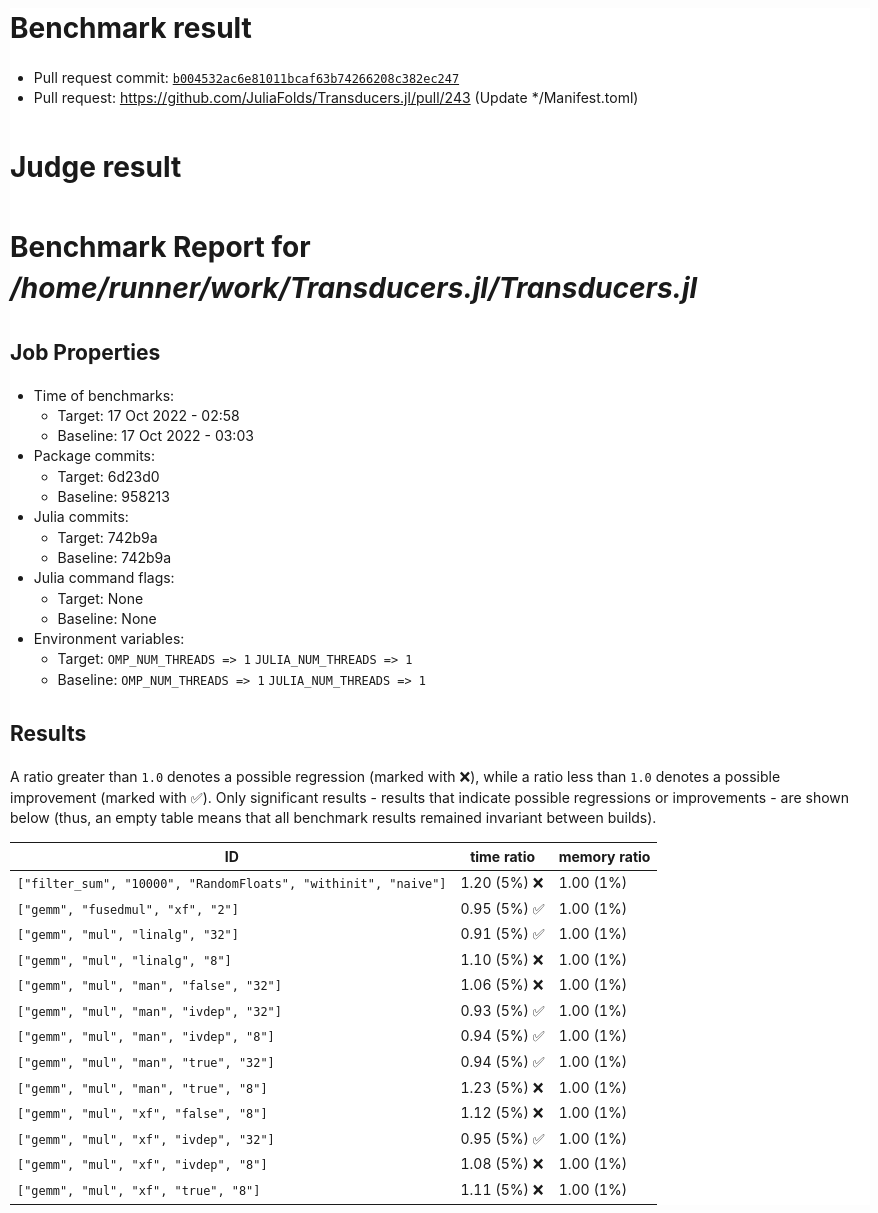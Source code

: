 # Benchmark result

* Pull request commit: [`b004532ac6e81011bcaf63b74266208c382ec247`](https://github.com/JuliaFolds/Transducers.jl/commit/b004532ac6e81011bcaf63b74266208c382ec247)
* Pull request: <https://github.com/JuliaFolds/Transducers.jl/pull/243> (Update */Manifest.toml)

# Judge result
# Benchmark Report for */home/runner/work/Transducers.jl/Transducers.jl*

## Job Properties
* Time of benchmarks:
    - Target: 17 Oct 2022 - 02:58
    - Baseline: 17 Oct 2022 - 03:03
* Package commits:
    - Target: 6d23d0
    - Baseline: 958213
* Julia commits:
    - Target: 742b9a
    - Baseline: 742b9a
* Julia command flags:
    - Target: None
    - Baseline: None
* Environment variables:
    - Target: `OMP_NUM_THREADS => 1` `JULIA_NUM_THREADS => 1`
    - Baseline: `OMP_NUM_THREADS => 1` `JULIA_NUM_THREADS => 1`

## Results
A ratio greater than `1.0` denotes a possible regression (marked with :x:), while a ratio less
than `1.0` denotes a possible improvement (marked with :white_check_mark:). Only significant results - results
that indicate possible regressions or improvements - are shown below (thus, an empty table means that all
benchmark results remained invariant between builds).

| ID                                                             | time ratio                   | memory ratio                 |
|----------------------------------------------------------------|------------------------------|------------------------------|
| `["filter_sum", "10000", "RandomFloats", "withinit", "naive"]` |                1.20 (5%) :x: |                   1.00 (1%)  |
| `["gemm", "fusedmul", "xf", "2"]`                              | 0.95 (5%) :white_check_mark: |                   1.00 (1%)  |
| `["gemm", "mul", "linalg", "32"]`                              | 0.91 (5%) :white_check_mark: |                   1.00 (1%)  |
| `["gemm", "mul", "linalg", "8"]`                               |                1.10 (5%) :x: |                   1.00 (1%)  |
| `["gemm", "mul", "man", "false", "32"]`                        |                1.06 (5%) :x: |                   1.00 (1%)  |
| `["gemm", "mul", "man", "ivdep", "32"]`                        | 0.93 (5%) :white_check_mark: |                   1.00 (1%)  |
| `["gemm", "mul", "man", "ivdep", "8"]`                         | 0.94 (5%) :white_check_mark: |                   1.00 (1%)  |
| `["gemm", "mul", "man", "true", "32"]`                         | 0.94 (5%) :white_check_mark: |                   1.00 (1%)  |
| `["gemm", "mul", "man", "true", "8"]`                          |                1.23 (5%) :x: |                   1.00 (1%)  |
| `["gemm", "mul", "xf", "false", "8"]`                          |                1.12 (5%) :x: |                   1.00 (1%)  |
| `["gemm", "mul", "xf", "ivdep", "32"]`                         | 0.95 (5%) :white_check_mark: |                   1.00 (1%)  |
| `["gemm", "mul", "xf", "ivdep", "8"]`                          |                1.08 (5%) :x: |                   1.00 (1%)  |
| `["gemm", "mul", "xf", "true", "8"]`                           |                1.11 (5%) :x: |                   1.00 (1%)  |